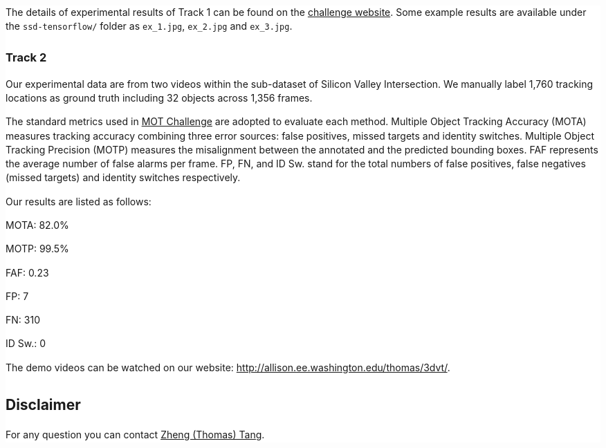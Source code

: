 The details of experimental results of Track 1 can be found on the [challenge website](http://smart-city-conference.com/AICityChallenge/index.html). 
Some example results are available under the `ssd-tensorflow/` folder as `ex_1.jpg`, `ex_2.jpg` and `ex_3.jpg`.

### Track 2

Our experimental data are from two videos within the sub-dataset of Silicon Valley Intersection. 
We manually label 1,760 tracking locations as ground truth including 32 objects across 1,356 frames.

The standard metrics used in [MOT Challenge](https://motchallenge.net/) are adopted to evaluate each method. 
Multiple Object Tracking Accuracy (MOTA) measures tracking accuracy combining three error sources: false positives, missed targets and identity switches. 
Multiple Object Tracking Precision (MOTP) measures the misalignment between the annotated and the predicted bounding boxes. 
FAF represents the average number of false alarms per frame. 
FP, FN, and ID Sw. stand for the total numbers of false positives, false negatives (missed targets) and identity switches respectively. 

Our results are listed as follows:

MOTA: 82.0%

MOTP: 99.5%

FAF: 0.23

FP: 7

FN: 310

ID Sw.: 0

The demo videos can be watched on our website: http://allison.ee.washington.edu/thomas/3dvt/.

## Disclaimer

For any question you can contact [Zheng (Thomas) Tang](https://github.com/zhengthomastang).
